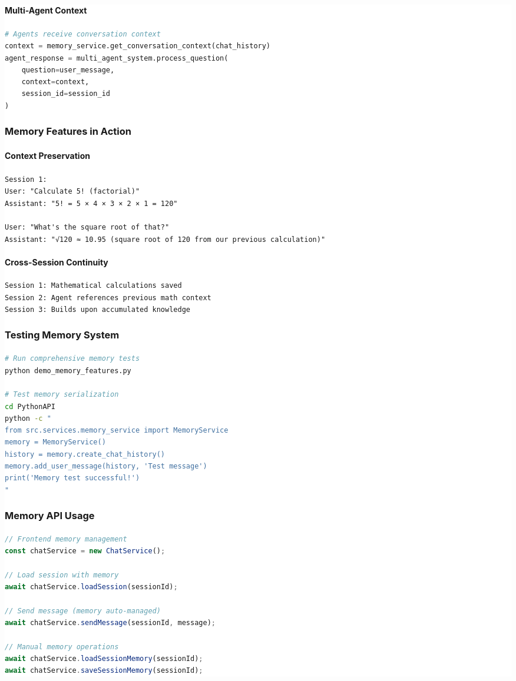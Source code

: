 #### Multi-Agent Context
```python
# Agents receive conversation context
context = memory_service.get_conversation_context(chat_history)
agent_response = multi_agent_system.process_question(
    question=user_message,
    context=context,
    session_id=session_id
)
```

### Memory Features in Action

#### Context Preservation
```
Session 1:
User: "Calculate 5! (factorial)"
Assistant: "5! = 5 × 4 × 3 × 2 × 1 = 120"

User: "What's the square root of that?"
Assistant: "√120 ≈ 10.95 (square root of 120 from our previous calculation)"
```

#### Cross-Session Continuity
```
Session 1: Mathematical calculations saved
Session 2: Agent references previous math context
Session 3: Builds upon accumulated knowledge
```

### Testing Memory System

```bash
# Run comprehensive memory tests
python demo_memory_features.py

# Test memory serialization
cd PythonAPI
python -c "
from src.services.memory_service import MemoryService
memory = MemoryService()
history = memory.create_chat_history()
memory.add_user_message(history, 'Test message')
print('Memory test successful!')
"
```

### Memory API Usage

```javascript
// Frontend memory management
const chatService = new ChatService();

// Load session with memory
await chatService.loadSession(sessionId);

// Send message (memory auto-managed)
await chatService.sendMessage(sessionId, message);

// Manual memory operations
await chatService.loadSessionMemory(sessionId);
await chatService.saveSessionMemory(sessionId);
```
